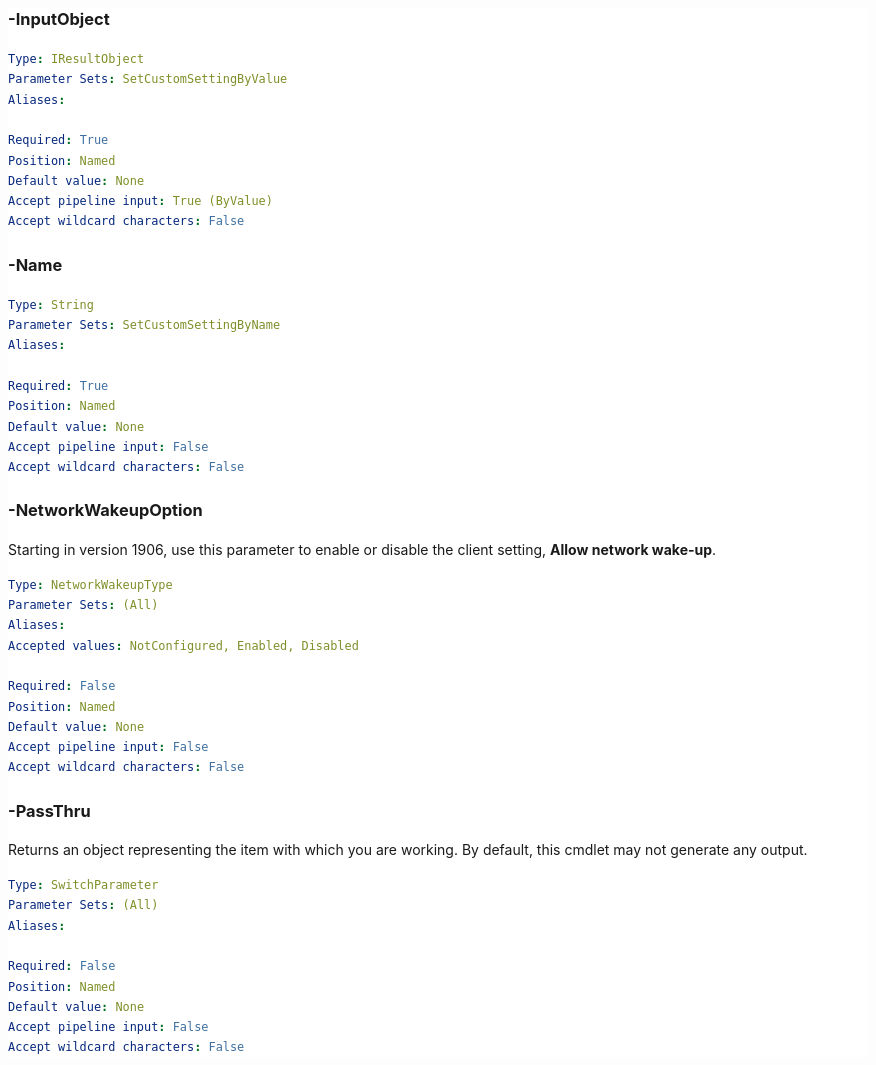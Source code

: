 ### -InputObject
```yaml
Type: IResultObject
Parameter Sets: SetCustomSettingByValue
Aliases:

Required: True
Position: Named
Default value: None
Accept pipeline input: True (ByValue)
Accept wildcard characters: False
```

### -Name
```yaml
Type: String
Parameter Sets: SetCustomSettingByName
Aliases:

Required: True
Position: Named
Default value: None
Accept pipeline input: False
Accept wildcard characters: False
```

### -NetworkWakeupOption
Starting in version 1906, use this parameter to enable or disable the client setting, **Allow network wake-up**.

```yaml
Type: NetworkWakeupType
Parameter Sets: (All)
Aliases:
Accepted values: NotConfigured, Enabled, Disabled

Required: False
Position: Named
Default value: None
Accept pipeline input: False
Accept wildcard characters: False
```

### -PassThru
Returns an object representing the item with which you are working. By default, this cmdlet may not generate any output.

```yaml
Type: SwitchParameter
Parameter Sets: (All)
Aliases:

Required: False
Position: Named
Default value: None
Accept pipeline input: False
Accept wildcard characters: False
```

